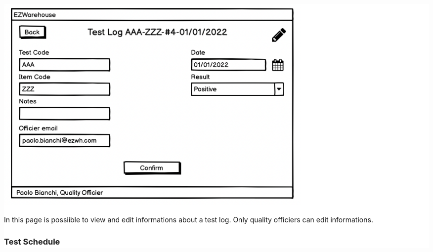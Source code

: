 <img src="gui_images/view_test_log.png" alt="View and Edit Test Log" width="600"/>

In this page is possiible to view and edit informations about a test log. Only quality officiers can edit informations.

### Test Schedule
